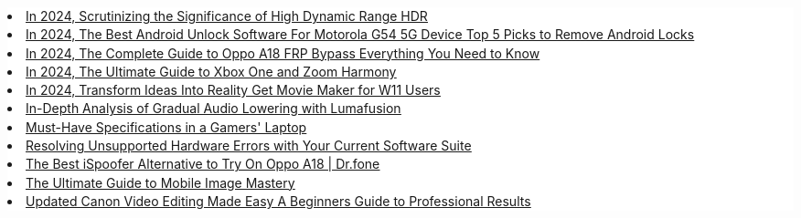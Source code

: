 <li><a href="https://fox-hovers.techidaily.com/in-2024-scrutinizing-the-significance-of-high-dynamic-range-hdr/"><u>In 2024, Scrutinizing the Significance of High Dynamic Range HDR</u></a></li>
<li><a href="https://sim-unlock.techidaily.com/in-2024-the-best-android-unlock-software-for-motorola-g54-5g-device-top-5-picks-to-remove-android-locks-by-drfone-android/"><u>In 2024, The Best Android Unlock Software For Motorola G54 5G Device Top 5 Picks to Remove Android Locks</u></a></li>
<li><a href="https://android-frp.techidaily.com/in-2024-the-complete-guide-to-oppo-a18-frp-bypass-everything-you-need-to-know-by-drfone-android/"><u>In 2024, The Complete Guide to Oppo A18 FRP Bypass Everything You Need to Know</u></a></li>
<li><a href="https://fox-hovers.techidaily.com/in-2024-the-ultimate-guide-to-xbox-one-and-zoom-harmony/"><u>In 2024, The Ultimate Guide to Xbox One and Zoom Harmony</u></a></li>
<li><a href="https://fox-hovers.techidaily.com/in-2024-transform-ideas-into-reality-get-movie-maker-for-w11-users/"><u>In 2024, Transform Ideas Into Reality  Get Movie Maker for W11 Users</u></a></li>
<li><a href="https://fox-hovers.techidaily.com/in-depth-analysis-of-gradual-audio-lowering-with-lumafusion/"><u>In-Depth Analysis of Gradual Audio Lowering with Lumafusion</u></a></li>
<li><a href="https://buynow-marvelous.techidaily.com/must-have-specifications-in-a-gamers-laptop/"><u>Must-Have Specifications in a Gamers' Laptop</u></a></li>
<li><a href="https://driver-error.techidaily.com/resolving-unsupported-hardware-errors-with-your-current-software-suite/"><u>Resolving Unsupported Hardware Errors with Your Current Software Suite</u></a></li>
<li><a href="https://android-pokemon-go.techidaily.com/the-best-ispoofer-alternative-to-try-on-oppo-a18-drfone-by-drfone-virtual-android/"><u>The Best iSpoofer Alternative to Try On Oppo A18 | Dr.fone</u></a></li>
<li><a href="https://fox-hovers.techidaily.com/the-ultimate-guide-to-mobile-image-mastery/"><u>The Ultimate Guide to Mobile Image Mastery</u></a></li>
<li><a href="https://ai-vdieo-software.techidaily.com/updated-canon-video-editing-made-easy-a-beginners-guide-to-professional-results/"><u>Updated Canon Video Editing Made Easy A Beginners Guide to Professional Results</u></a></li>
</ul></div>
